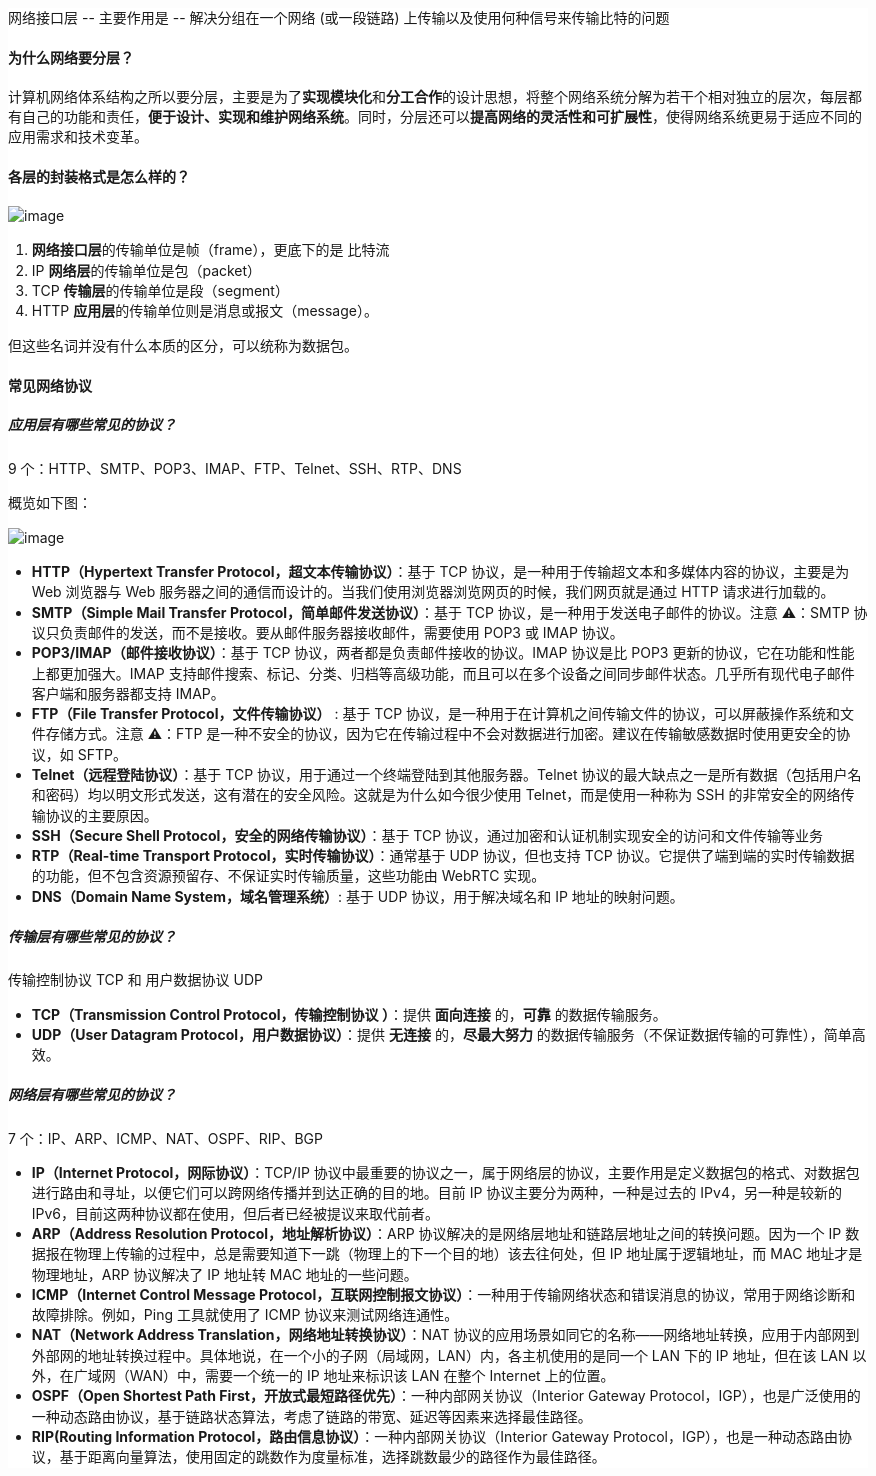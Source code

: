 网络接口层 -- 主要作用是 -- 解决分组在一个网络 (或一段链路) 上传输以及使用何种信号来传输比特的问题

#### 为什么网络要分层？

计算机网络体系结构之所以要分层，主要是为了**实现模块化**和**分工合作**的设计思想，将整个网络系统分解为若干个相对独立的层次，每层都有自己的功能和责任，**便于设计、实现和维护网络系统**。同时，分层还可以**提高网络的灵活性和可扩展性**，使得网络系统更易于适应不同的应用需求和技术变革。

#### 各层的封装格式是怎么样的？

![image](https://cmty256.github.io/imgs-blog/network/image.4cfkenf7dz20.webp)

1. **网络接口层**的传输单位是帧（frame），更底下的是 比特流
2. IP **网络层**的传输单位是包（packet）
3. TCP **传输层**的传输单位是段（segment）
4. HTTP **应用层**的传输单位则是消息或报文（message）。

但这些名词并没有什么本质的区分，可以统称为数据包。

#### 常见网络协议

##### 应用层有哪些常见的协议？

9 个：HTTP、SMTP、POP3、IMAP、FTP、Telnet、SSH、RTP、DNS

概览如下图：

![image](https://cmty256.github.io/imgs-blog/network/image.4n590h0736w0.webp)

- **HTTP（Hypertext Transfer Protocol，超文本传输协议）**：基于 TCP 协议，是一种用于传输超文本和多媒体内容的协议，主要是为 Web 浏览器与 Web 服务器之间的通信而设计的。当我们使用浏览器浏览网页的时候，我们网页就是通过 HTTP 请求进行加载的。
- **SMTP（Simple Mail Transfer Protocol，简单邮件发送协议）**：基于 TCP 协议，是一种用于发送电子邮件的协议。注意 ⚠️：SMTP 协议只负责邮件的发送，而不是接收。要从邮件服务器接收邮件，需要使用 POP3 或 IMAP 协议。
- **POP3/IMAP（邮件接收协议）**：基于 TCP 协议，两者都是负责邮件接收的协议。IMAP 协议是比 POP3 更新的协议，它在功能和性能上都更加强大。IMAP 支持邮件搜索、标记、分类、归档等高级功能，而且可以在多个设备之间同步邮件状态。几乎所有现代电子邮件客户端和服务器都支持 IMAP。
- **FTP（File Transfer Protocol，文件传输协议）** : 基于 TCP 协议，是一种用于在计算机之间传输文件的协议，可以屏蔽操作系统和文件存储方式。注意 ⚠️：FTP 是一种不安全的协议，因为它在传输过程中不会对数据进行加密。建议在传输敏感数据时使用更安全的协议，如 SFTP。
- **Telnet（远程登陆协议）**：基于 TCP 协议，用于通过一个终端登陆到其他服务器。Telnet 协议的最大缺点之一是所有数据（包括用户名和密码）均以明文形式发送，这有潜在的安全风险。这就是为什么如今很少使用 Telnet，而是使用一种称为 SSH 的非常安全的网络传输协议的主要原因。
- **SSH（Secure Shell Protocol，安全的网络传输协议）**：基于 TCP 协议，通过加密和认证机制实现安全的访问和文件传输等业务
- **RTP（Real-time Transport Protocol，实时传输协议）**：通常基于 UDP 协议，但也支持 TCP 协议。它提供了端到端的实时传输数据的功能，但不包含资源预留存、不保证实时传输质量，这些功能由 WebRTC 实现。
- **DNS（Domain Name System，域名管理系统）**: 基于 UDP 协议，用于解决域名和 IP 地址的映射问题。

##### 传输层有哪些常见的协议？

传输控制协议 TCP 和 用户数据协议 UDP

- **TCP（Transmission Control Protocol，传输控制协议 ）**：提供 **面向连接** 的，**可靠** 的数据传输服务。
- **UDP（User Datagram Protocol，用户数据协议）**：提供 **无连接** 的，**尽最大努力** 的数据传输服务（不保证数据传输的可靠性），简单高效。

##### 网络层有哪些常见的协议？

7 个：IP、ARP、ICMP、NAT、OSPF、RIP、BGP

- **IP（Internet Protocol，网际协议）**：TCP/IP 协议中最重要的协议之一，属于网络层的协议，主要作用是定义数据包的格式、对数据包进行路由和寻址，以便它们可以跨网络传播并到达正确的目的地。目前 IP 协议主要分为两种，一种是过去的 IPv4，另一种是较新的 IPv6，目前这两种协议都在使用，但后者已经被提议来取代前者。
- **ARP（Address Resolution Protocol，地址解析协议）**：ARP 协议解决的是网络层地址和链路层地址之间的转换问题。因为一个 IP 数据报在物理上传输的过程中，总是需要知道下一跳（物理上的下一个目的地）该去往何处，但 IP 地址属于逻辑地址，而 MAC 地址才是物理地址，ARP 协议解决了 IP 地址转 MAC 地址的一些问题。
- **ICMP（Internet Control Message Protocol，互联网控制报文协议）**：一种用于传输网络状态和错误消息的协议，常用于网络诊断和故障排除。例如，Ping 工具就使用了 ICMP 协议来测试网络连通性。
- **NAT（Network Address Translation，网络地址转换协议）**：NAT 协议的应用场景如同它的名称——网络地址转换，应用于内部网到外部网的地址转换过程中。具体地说，在一个小的子网（局域网，LAN）内，各主机使用的是同一个 LAN 下的 IP 地址，但在该 LAN 以外，在广域网（WAN）中，需要一个统一的 IP 地址来标识该 LAN 在整个 Internet 上的位置。
- **OSPF（Open Shortest Path First，开放式最短路径优先）**：一种内部网关协议（Interior Gateway Protocol，IGP），也是广泛使用的一种动态路由协议，基于链路状态算法，考虑了链路的带宽、延迟等因素来选择最佳路径。
- **RIP(Routing Information Protocol，路由信息协议）**：一种内部网关协议（Interior Gateway Protocol，IGP），也是一种动态路由协议，基于距离向量算法，使用固定的跳数作为度量标准，选择跳数最少的路径作为最佳路径。